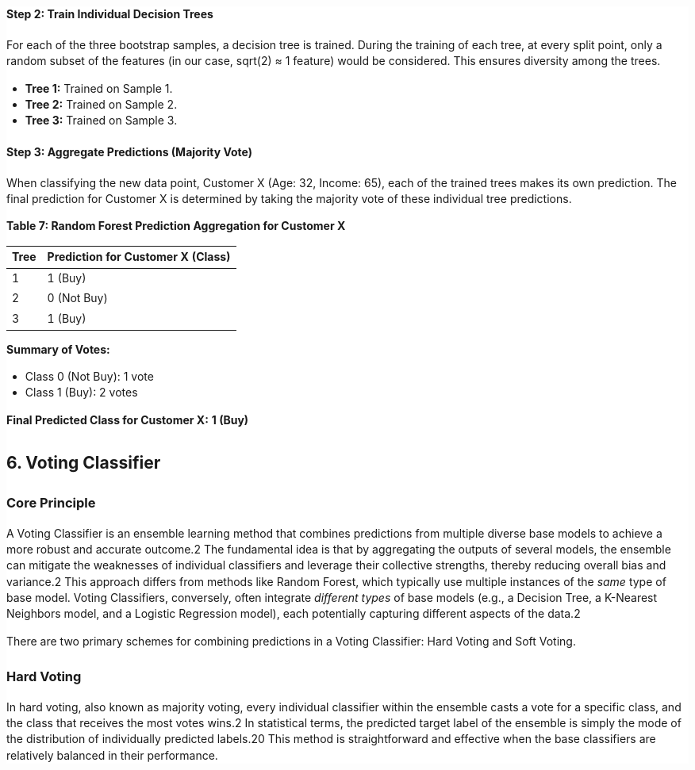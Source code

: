 #### **Step 2: Train Individual Decision Trees**

For each of the three bootstrap samples, a decision tree is trained. During the training of each tree, at every split point, only a random subset of the features (in our case, sqrt(2) ≈ 1 feature) would be considered. This ensures diversity among the trees.

* **Tree 1:** Trained on Sample 1\.  
* **Tree 2:** Trained on Sample 2\.  
* **Tree 3:** Trained on Sample 3\.

#### **Step 3: Aggregate Predictions (Majority Vote)**

When classifying the new data point, Customer X (Age: 32, Income: 65), each of the trained trees makes its own prediction. The final prediction for Customer X is determined by taking the majority vote of these individual tree predictions.

**Table 7: Random Forest Prediction Aggregation for Customer X**

| Tree | Prediction for Customer X (Class) |
| :---- | :---- |
| 1 | 1 (Buy) |
| 2 | 0 (Not Buy) |
| 3 | 1 (Buy) |

**Summary of Votes:**

* Class 0 (Not Buy): 1 vote  
* Class 1 (Buy): 2 votes

**Final Predicted Class for Customer X:** **1 (Buy)**

## **6\. Voting Classifier**

### **Core Principle**

A Voting Classifier is an ensemble learning method that combines predictions from multiple diverse base models to achieve a more robust and accurate outcome.2 The fundamental idea is that by aggregating the outputs of several models, the ensemble can mitigate the weaknesses of individual classifiers and leverage their collective strengths, thereby reducing overall bias and variance.2 This approach differs from methods like Random Forest, which typically use multiple instances of the *same* type of base model. Voting Classifiers, conversely, often integrate *different types* of base models (e.g., a Decision Tree, a K-Nearest Neighbors model, and a Logistic Regression model), each potentially capturing different aspects of the data.2

There are two primary schemes for combining predictions in a Voting Classifier: Hard Voting and Soft Voting.

### **Hard Voting**

In hard voting, also known as majority voting, every individual classifier within the ensemble casts a vote for a specific class, and the class that receives the most votes wins.2 In statistical terms, the predicted target label of the ensemble is simply the mode of the distribution of individually predicted labels.20 This method is straightforward and effective when the base classifiers are relatively balanced in their performance.
